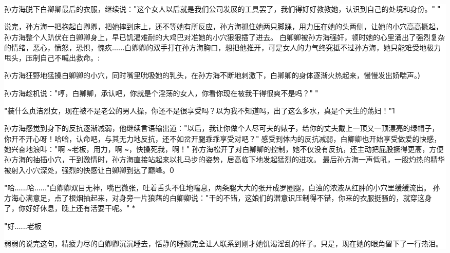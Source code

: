 孙方海脱下白卿卿最后的衣服，继续说："这个女人以后就是我们公司发展的工具罢了，我们得好好教教她，认识到自己的处境和身份。" "

说完，孙方海一把抱起白卿卿，把她摔到床上，还不等她有所反应，孙方海抓住她两只脚踝，用力压在她的头两侧，让她的小穴高高撅起，孙方海整个人趴伏在白卿卿身上，早已饥渴难耐的大鸡巴对准她的小穴狠狠插了进去。 白卿卿被孙方海强奸，顿时她的心里涌出了强烈复杂的情绪，恶心，愤怒，恐惧，愧疚......白卿卿的双手打在孙方海胸口，想把他推开，可是女人的力气终究抵不过孙方海，她只能难受地极力甩头，压制自己不喊出救命。:

孙方海狂野地猛操白卿卿的小穴，同时嘴里吮吸她的乳头，在孙方海不断地刺激下，白卿卿的身体逐渐火热起来，慢慢发出娇喘声。)

孙方海趁机说："哼，白卿卿，承认吧，你就是个淫荡的女人，你看你现在被我干得很爽不是吗？" "

"装什么贞洁烈女，现在被不是老公的男人操，你还不是很享受吗？以为我不知道吗，出了这么多水，真是个天生的荡妇！"1

孙方海感觉到身下的反抗逐渐减弱，他继续言语输出道："以后，我让你做个人尽可夫的婊子，给你的丈夫戴上一顶又一顶漂亮的绿帽子，你开不开心呀！哈哈，认命吧，与其无力地反抗，还不如岔开腿乖乖享受对吧？" 感受到体内的反抗减弱，白卿卿也开始享受做爱的快感，她兴奋地浪叫："啊 ~老板，用力，啊 ~，快操死我，啊！" 孙方海松开了对白卿卿的控制，她不仅没有反抗，还主动把屁股撅得更高，方便孙方海的抽插小穴，干到激情时，孙方海直接站起来以扎马步的姿势，居高临下地发起猛烈的进攻。 最后孙方海一声低吼，一股灼热的精华被射入小穴深处，强烈的快感让白卿卿到达了巅峰。0

"哈......哈......"白卿卿双目无神，嘴巴微张，吐着舌头不住地喘息，两条腿大大的张开成罗圈腿，白浊的浓液从红肿的小穴里缓缓流出。 孙方海心满意足，点了根烟抽起来，对身旁一片狼藉的白卿卿说："干的不错，这娘们的潜意识压制得不错，你来的衣服挺骚的，就穿这身了，你好好休息，晚上还有活要干呢。" *

"好......老板

弱弱的说完这句，精疲力尽的白卿卿沉沉睡去，恬静的睡颜完全让人联系到刚才她饥渴淫乱的样子。只是，现在她的眼角留下了一行热泪。


